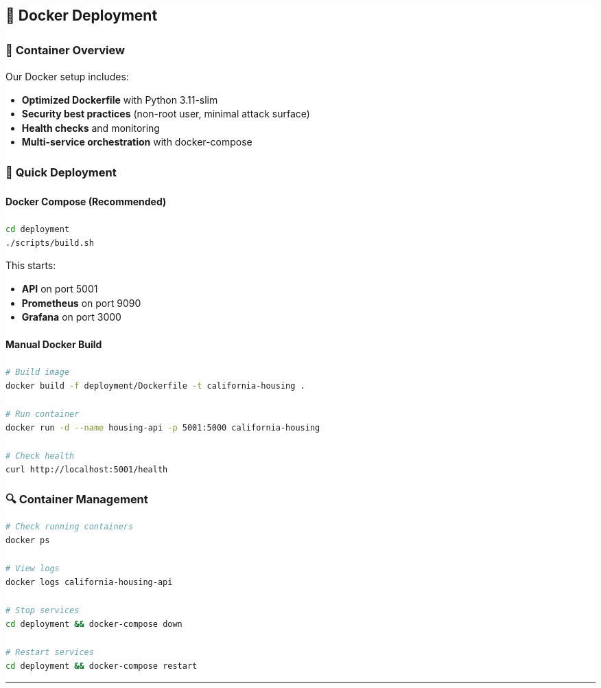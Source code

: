 
## 🐳 Docker Deployment

### 🎯 **Container Overview**

Our Docker setup includes:
- **Optimized Dockerfile** with Python 3.11-slim
- **Security best practices** (non-root user, minimal attack surface)
- **Health checks** and monitoring
- **Multi-service orchestration** with docker-compose

### 🚀 **Quick Deployment**

#### **Docker Compose (Recommended)**
```bash
cd deployment
./scripts/build.sh
```

This starts:
- **API** on port 5001
- **Prometheus** on port 9090  
- **Grafana** on port 3000

#### **Manual Docker Build**
```bash
# Build image
docker build -f deployment/Dockerfile -t california-housing .

# Run container
docker run -d --name housing-api -p 5001:5000 california-housing

# Check health
curl http://localhost:5001/health
```

### 🔍 **Container Management**

```bash
# Check running containers
docker ps

# View logs
docker logs california-housing-api

# Stop services
cd deployment && docker-compose down

# Restart services
cd deployment && docker-compose restart
```

---
